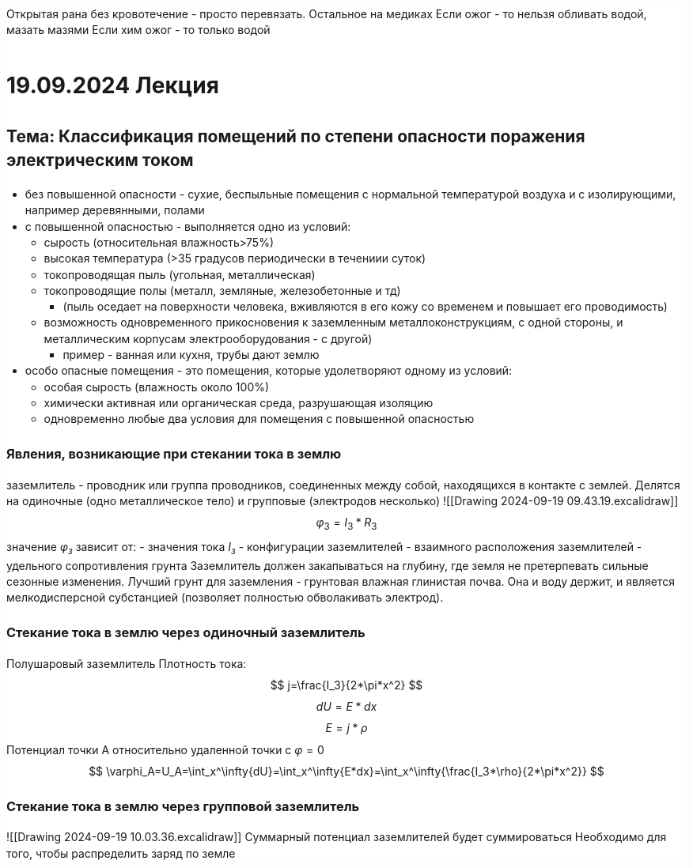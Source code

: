 
Открытая рана без кровотечение - просто перевязать. Остальное на медиках
Если ожог - то нельзя обливать водой, мазать мазями
Если хим ожог - то только водой
# 19.09.2024 Лекция
## Тема: Классификация помещений по степени опасности поражения электрическим током
- без повышенной опасности - сухие, беспыльные помещения с нормальной температурой воздуха и с изолирующими, например деревянными, полами
- с повышенной опасностью - выполняется одно из условий:
	- сырость (относительная влажность>75%)
	- высокая температура (>35 градусов периодически в течениии суток)
	- токопроводящая пыль (угольная, металлическая)
	- токопроводящие полы (металл, земляные, железобетонные и тд) 
		- (пыль оседает на поверхности человека, вживляются в его кожу со временем и повышает его проводимость)
	- возможность одновременного прикосновения к заземленным металлоконструкциям, с одной стороны, и металлическим корпусам электрооборудования - с другой)
		- пример - ванная или кухня, трубы дают землю
- особо опасные помещения -  это помещения, которые удолетворяют одному из условий:
	- особая сырость (влажность около 100%)
	- химически активная или органическая среда, разрушающая изоляцию
	- одновременно любые два условия для помещения с повышенной опасностью
### Явления, возникающие при стекании тока в землю
заземлитель - проводник или группа проводников, соединенных между собой, находящихся в контакте с землей. Делятся на одиночные (одно металлическое тело) и групповые (электродов несколько)
![[Drawing 2024-09-19 09.43.19.excalidraw]]
$$
\varphi_3=I_3*R_3
$$
значение $\varphi_з$ зависит от:
	- значения тока $I_з$
	- конфигурации заземлителей
	- взаимного расположения заземлителей
	- удельного сопротивления грунта
Заземлитель должен закапываться на глубину, где земля не претерпевать сильные сезонные изменения. Лучший грунт для заземления - грунтовая влажная глинистая почва. Она и воду держит, и является мелкодисперсной субстанцией (позволяет полностью обволакивать электрод).
### Стекание тока в землю через одиночный заземлитель
Полушаровый заземлитель
Плотность тока:
$$
j=\frac{I_3}{2*\pi*x^2}
$$
$$
dU=E*dx
$$
$$
E=j*\rho
$$
Потенциал точки А относительно удаленной точки с $\varphi=0$
$$
\varphi_A=U_A=\int_x^\infty{dU}=\int_x^\infty{E*dx}=\int_x^\infty{\frac{I_3*\rho}{2*\pi*x^2}}
$$
### Стекание тока в землю через групповой заземлитель
![[Drawing 2024-09-19 10.03.36.excalidraw]]
Суммарный потенциал заземлителей будет суммироваться
Необходимо для того, чтобы распределить заряд по земле